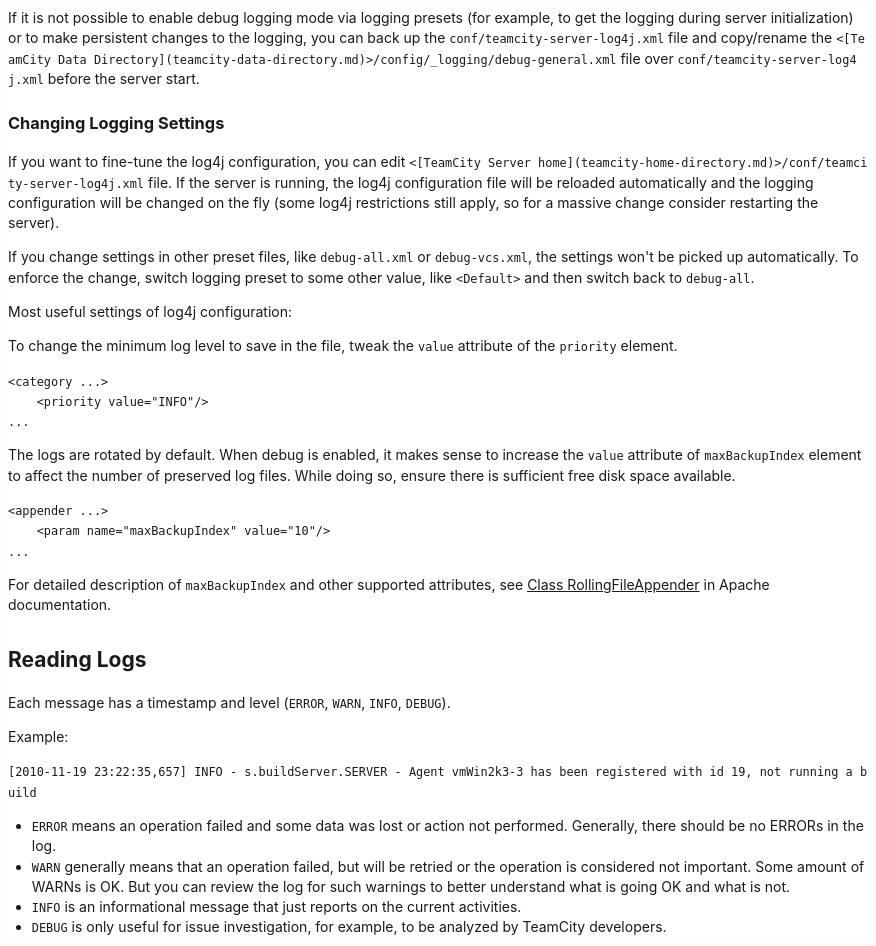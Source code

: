 If it is not possible to enable debug logging mode via logging presets (for example, to get the logging during server initialization) or to make persistent changes to the logging, you can back up the `conf/teamcity-server-log4j.xml` file and copy/rename the `<[TeamCity Data Directory](teamcity-data-directory.md)>/config/_logging/debug-general.xml` file over `conf/teamcity-server-log4j.xml` before the server start.

### Changing Logging Settings

If you want to fine-tune the log4j configuration, you can edit `<[TeamCity Server home](teamcity-home-directory.md)>/conf/teamcity-server-log4j.xml` file. If the server is running, the log4j configuration file will be reloaded automatically and the logging configuration will be changed on the fly (some log4j restrictions still apply, so for a massive change consider restarting the server).

If you change settings in other preset files, like `debug-all.xml` or `debug-vcs.xml`, the settings won't be picked up automatically. To enforce the change, switch logging preset to some other value, like `<Default>` and then switch back to `debug-all`. 

Most useful settings of log4j configuration:

To change the minimum log level to save in the file, tweak the `value` attribute of the `priority` element.

```Plain Text
<category ...>
    <priority value="INFO"/>
...

```

The logs are rotated by default. When debug is enabled, it makes sense to increase the `value` attribute of `maxBackupIndex` element to affect the number of preserved log files. While doing so, ensure there is sufficient free disk space available.

```Plain Text
<appender ...>
    <param name="maxBackupIndex" value="10"/>
...

```

For detailed description of `maxBackupIndex` and other supported attributes, see [Class RollingFileAppender](http://logging.apache.org/log4j/1.2/apidocs/org/apache/log4j/RollingFileAppender.html) in Apache documentation.

## Reading Logs

Each message has a timestamp and level (`ERROR`, `WARN`, `INFO`, `DEBUG`).

Example:
```Shell
[2010-11-19 23:22:35,657] INFO - s.buildServer.SERVER - Agent vmWin2k3-3 has been registered with id 19, not running a build

```

* `ERROR` means an operation failed and some data was lost or action not performed. Generally, there should be no ERRORs in the log.
* `WARN` generally means that an operation failed, but will be retried or the operation is considered not important. Some amount of WARNs is OK. But you can review the log for such warnings to better understand what is going OK and what is not.
* `INFO` is an informational message that just reports on the current activities.
* `DEBUG` is only useful for issue investigation, for example, to be analyzed by TeamCity developers.


[//]: # (title: TeamCity Server Logs)
[//]: # (auxiliary-id: TeamCity Server Logs)